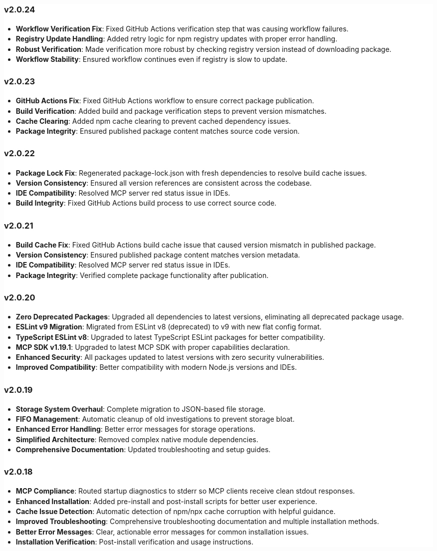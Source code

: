 ### v2.0.24
- **Workflow Verification Fix**: Fixed GitHub Actions verification step that was causing workflow failures.
- **Registry Update Handling**: Added retry logic for npm registry updates with proper error handling.
- **Robust Verification**: Made verification more robust by checking registry version instead of downloading package.
- **Workflow Stability**: Ensured workflow continues even if registry is slow to update.

### v2.0.23
- **GitHub Actions Fix**: Fixed GitHub Actions workflow to ensure correct package publication.
- **Build Verification**: Added build and package verification steps to prevent version mismatches.
- **Cache Clearing**: Added npm cache clearing to prevent cached dependency issues.
- **Package Integrity**: Ensured published package content matches source code version.

### v2.0.22
- **Package Lock Fix**: Regenerated package-lock.json with fresh dependencies to resolve build cache issues.
- **Version Consistency**: Ensured all version references are consistent across the codebase.
- **IDE Compatibility**: Resolved MCP server red status issue in IDEs.
- **Build Integrity**: Fixed GitHub Actions build process to use correct source code.

### v2.0.21
- **Build Cache Fix**: Fixed GitHub Actions build cache issue that caused version mismatch in published package.
- **Version Consistency**: Ensured published package content matches version metadata.
- **IDE Compatibility**: Resolved MCP server red status issue in IDEs.
- **Package Integrity**: Verified complete package functionality after publication.

### v2.0.20
- **Zero Deprecated Packages**: Upgraded all dependencies to latest versions, eliminating all deprecated package usage.
- **ESLint v9 Migration**: Migrated from ESLint v8 (deprecated) to v9 with new flat config format.
- **TypeScript ESLint v8**: Upgraded to latest TypeScript ESLint packages for better compatibility.
- **MCP SDK v1.19.1**: Upgraded to latest MCP SDK with proper capabilities declaration.
- **Enhanced Security**: All packages updated to latest versions with zero security vulnerabilities.
- **Improved Compatibility**: Better compatibility with modern Node.js versions and IDEs.

### v2.0.19
- **Storage System Overhaul**: Complete migration to JSON-based file storage.
- **FIFO Management**: Automatic cleanup of old investigations to prevent storage bloat.
- **Enhanced Error Handling**: Better error messages for storage operations.
- **Simplified Architecture**: Removed complex native module dependencies.
- **Comprehensive Documentation**: Updated troubleshooting and setup guides.

### v2.0.18
- **MCP Compliance**: Routed startup diagnostics to stderr so MCP clients receive clean stdout responses.
- **Enhanced Installation**: Added pre-install and post-install scripts for better user experience.
- **Cache Issue Detection**: Automatic detection of npm/npx cache corruption with helpful guidance.
- **Improved Troubleshooting**: Comprehensive troubleshooting documentation and multiple installation methods.
- **Better Error Messages**: Clear, actionable error messages for common installation issues.
- **Installation Verification**: Post-install verification and usage instructions.
